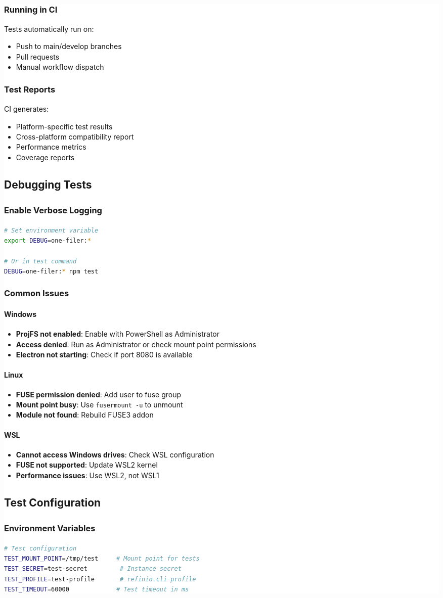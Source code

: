 ### Running in CI

Tests automatically run on:
- Push to main/develop branches
- Pull requests
- Manual workflow dispatch

### Test Reports

CI generates:
- Platform-specific test results
- Cross-platform compatibility report
- Performance metrics
- Coverage reports

## Debugging Tests

### Enable Verbose Logging

```bash
# Set environment variable
export DEBUG=one-filer:*

# Or in test command
DEBUG=one-filer:* npm test
```

### Common Issues

#### Windows
- **ProjFS not enabled**: Enable with PowerShell as Administrator
- **Access denied**: Run as Administrator or check mount point permissions
- **Electron not starting**: Check if port 8080 is available

#### Linux
- **FUSE permission denied**: Add user to fuse group
- **Mount point busy**: Use `fusermount -u` to unmount
- **Module not found**: Rebuild FUSE3 addon

#### WSL
- **Cannot access Windows drives**: Check WSL configuration
- **FUSE not supported**: Update WSL2 kernel
- **Performance issues**: Use WSL2, not WSL1

## Test Configuration

### Environment Variables

```bash
# Test configuration
TEST_MOUNT_POINT=/tmp/test     # Mount point for tests
TEST_SECRET=test-secret         # Instance secret
TEST_PROFILE=test-profile       # refinio.cli profile
TEST_TIMEOUT=60000             # Test timeout in ms
```
